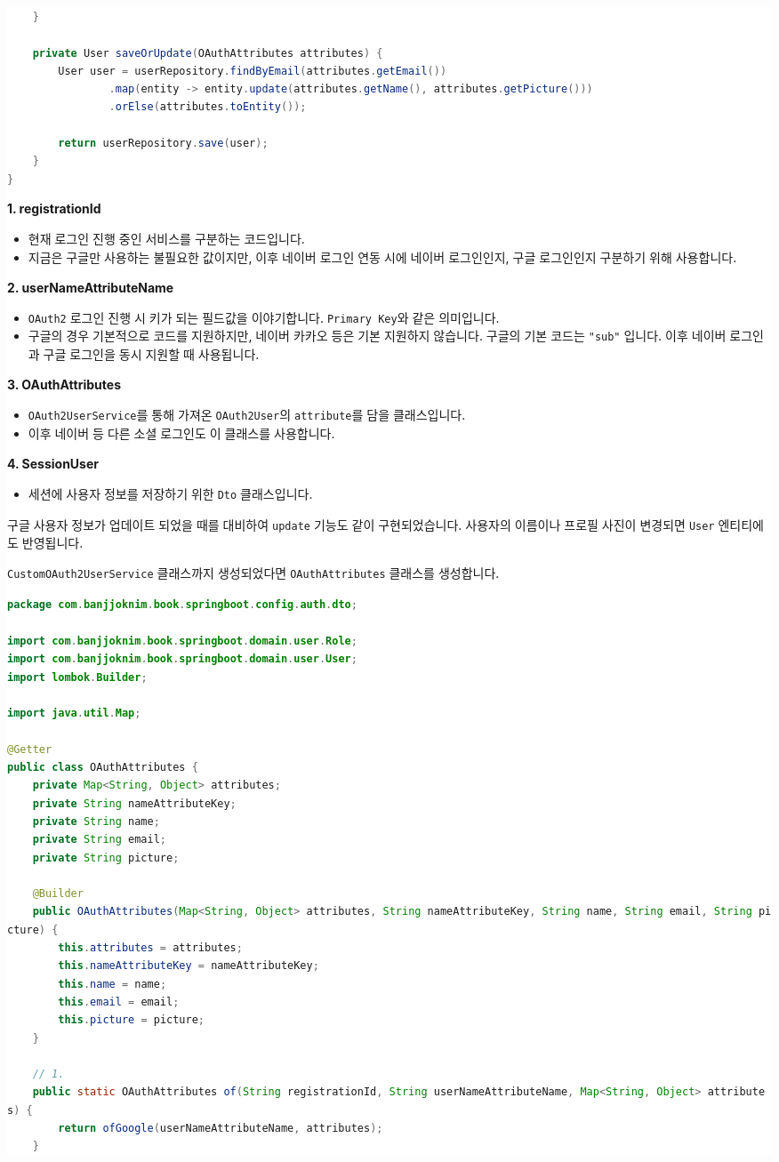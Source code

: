 ```java
    }

    private User saveOrUpdate(OAuthAttributes attributes) {
        User user = userRepository.findByEmail(attributes.getEmail())
                .map(entity -> entity.update(attributes.getName(), attributes.getPicture()))
                .orElse(attributes.toEntity());

        return userRepository.save(user);
    }
}
```

**1. registrationId**
- 현재 로그인 진행 중인 서비스를 구분하는 코드입니다.
- 지금은 구글만 사용하는 불필요한 값이지만, 이후 네이버 로그인 연동 시에 네이버 로그인인지, 구글 로그인인지 구분하기 위해 사용합니다.

**2. userNameAttributeName**
- `OAuth2` 로그인 진행 시 키가 되는 필드값을 이야기합니다. `Primary Key`와 같은 의미입니다.
- 구글의 경우 기본적으로 코드를 지원하지만, 네이버 카카오 등은 기본 지원하지 않습니다. 구글의 기본 코드는 `"sub"` 입니다.
이후 네이버 로그인과 구글 로그인을 동시 지원할 때 사용됩니다.

**3. OAuthAttributes**
- `OAuth2UserService`를 통해 가져온 `OAuth2User`의 `attribute`를 담을 클래스입니다.
- 이후 네이버 등 다른 소셜 로그인도 이 클래스를 사용합니다.

**4. SessionUser**
- 세션에 사용자 정보를 저장하기 위한 `Dto` 클래스입니다.

구글 사용자 정보가 업데이트 되었을 때를 대비하여 `update` 기능도 같이 구현되었습니다. 사용자의 이름이나 프로필 사진이 변경되면 `User` 엔티티에도 반영됩니다.

`CustomOAuth2UserService` 클래스까지 생성되었다면 `OAuthAttributes` 클래스를 생성합니다.

```java
package com.banjjoknim.book.springboot.config.auth.dto;

import com.banjjoknim.book.springboot.domain.user.Role;
import com.banjjoknim.book.springboot.domain.user.User;
import lombok.Builder;

import java.util.Map;

@Getter
public class OAuthAttributes {
    private Map<String, Object> attributes;
    private String nameAttributeKey;
    private String name;
    private String email;
    private String picture;

    @Builder
    public OAuthAttributes(Map<String, Object> attributes, String nameAttributeKey, String name, String email, String picture) {
        this.attributes = attributes;
        this.nameAttributeKey = nameAttributeKey;
        this.name = name;
        this.email = email;
        this.picture = picture;
    }

    // 1.
    public static OAuthAttributes of(String registrationId, String userNameAttributeName, Map<String, Object> attributes) {
        return ofGoogle(userNameAttributeName, attributes);
    }

```